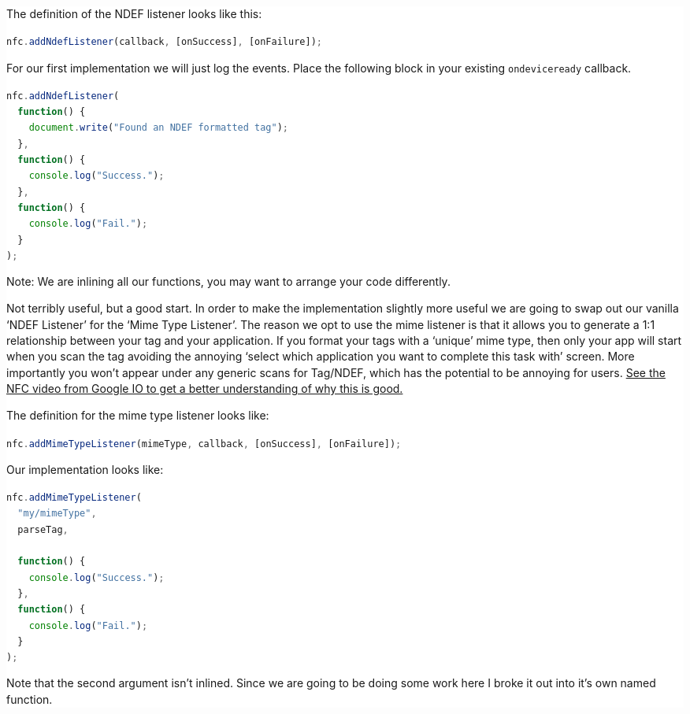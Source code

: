 The definition of the NDEF listener looks like this:

```js
nfc.addNdefListener(callback, [onSuccess], [onFailure]);
```

For our first implementation we will just log the events. Place the following block in your existing `ondeviceready` callback.

```js
nfc.addNdefListener(
  function() {
    document.write("Found an NDEF formatted tag");
  },
  function() {
    console.log("Success.");
  },
  function() {
    console.log("Fail.");
  }
);
```

Note: We are inlining all our functions, you may want to arrange your code differently.

Not terribly useful, but a good start. In order to make the implementation slightly more useful we are going to swap out our vanilla ‘NDEF Listener’ for the ‘Mime Type Listener’. The reason we opt to use the mime listener is that it allows you to generate a 1:1 relationship between your tag and your application. If you format your tags with a ‘unique’ mime type, then only your app will start when you scan the tag avoiding the annoying ‘select which application you want to complete this task with’ screen. More importantly you won’t appear under any generic scans for Tag/NDEF, which has the potential to be annoying for users. [See the NFC video from Google IO to get a better understanding of why this is good.](http://www.youtube.com/watch?v=49L7z3rxz4Q)

The definition for the mime type listener looks like:

```js
nfc.addMimeTypeListener(mimeType, callback, [onSuccess], [onFailure]);
```

Our implementation looks like:

```js
nfc.addMimeTypeListener(
  "my/mimeType",
  parseTag,

  function() {
    console.log("Success.");
  },
  function() {
    console.log("Fail.");
  }
);
```

Note that the second argument isn’t inlined. Since we are going to be doing some work here I broke it out into it’s own named function.
